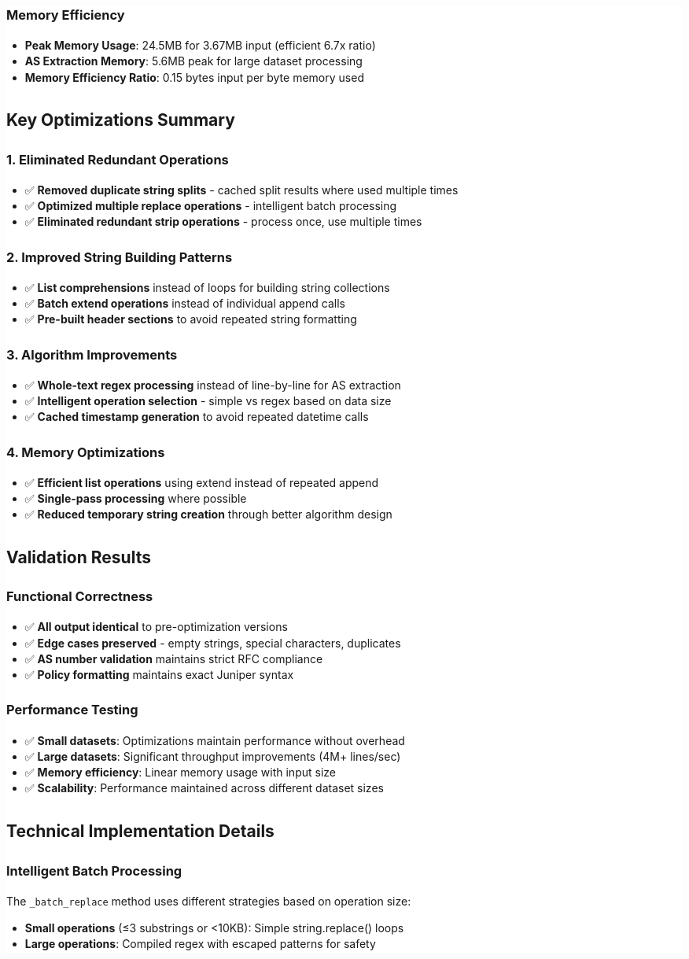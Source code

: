 ### Memory Efficiency
- **Peak Memory Usage**: 24.5MB for 3.67MB input (efficient 6.7x ratio)
- **AS Extraction Memory**: 5.6MB peak for large dataset processing
- **Memory Efficiency Ratio**: 0.15 bytes input per byte memory used

## Key Optimizations Summary

### 1. Eliminated Redundant Operations
- ✅ **Removed duplicate string splits** - cached split results where used multiple times
- ✅ **Optimized multiple replace operations** - intelligent batch processing
- ✅ **Eliminated redundant strip operations** - process once, use multiple times

### 2. Improved String Building Patterns
- ✅ **List comprehensions** instead of loops for building string collections
- ✅ **Batch extend operations** instead of individual append calls
- ✅ **Pre-built header sections** to avoid repeated string formatting

### 3. Algorithm Improvements
- ✅ **Whole-text regex processing** instead of line-by-line for AS extraction
- ✅ **Intelligent operation selection** - simple vs regex based on data size
- ✅ **Cached timestamp generation** to avoid repeated datetime calls

### 4. Memory Optimizations
- ✅ **Efficient list operations** using extend instead of repeated append
- ✅ **Single-pass processing** where possible
- ✅ **Reduced temporary string creation** through better algorithm design

## Validation Results

### Functional Correctness
- ✅ **All output identical** to pre-optimization versions
- ✅ **Edge cases preserved** - empty strings, special characters, duplicates
- ✅ **AS number validation** maintains strict RFC compliance
- ✅ **Policy formatting** maintains exact Juniper syntax

### Performance Testing
- ✅ **Small datasets**: Optimizations maintain performance without overhead
- ✅ **Large datasets**: Significant throughput improvements (4M+ lines/sec)
- ✅ **Memory efficiency**: Linear memory usage with input size
- ✅ **Scalability**: Performance maintained across different dataset sizes

## Technical Implementation Details

### Intelligent Batch Processing
The `_batch_replace` method uses different strategies based on operation size:
- **Small operations** (≤3 substrings or <10KB): Simple string.replace() loops
- **Large operations**: Compiled regex with escaped patterns for safety
